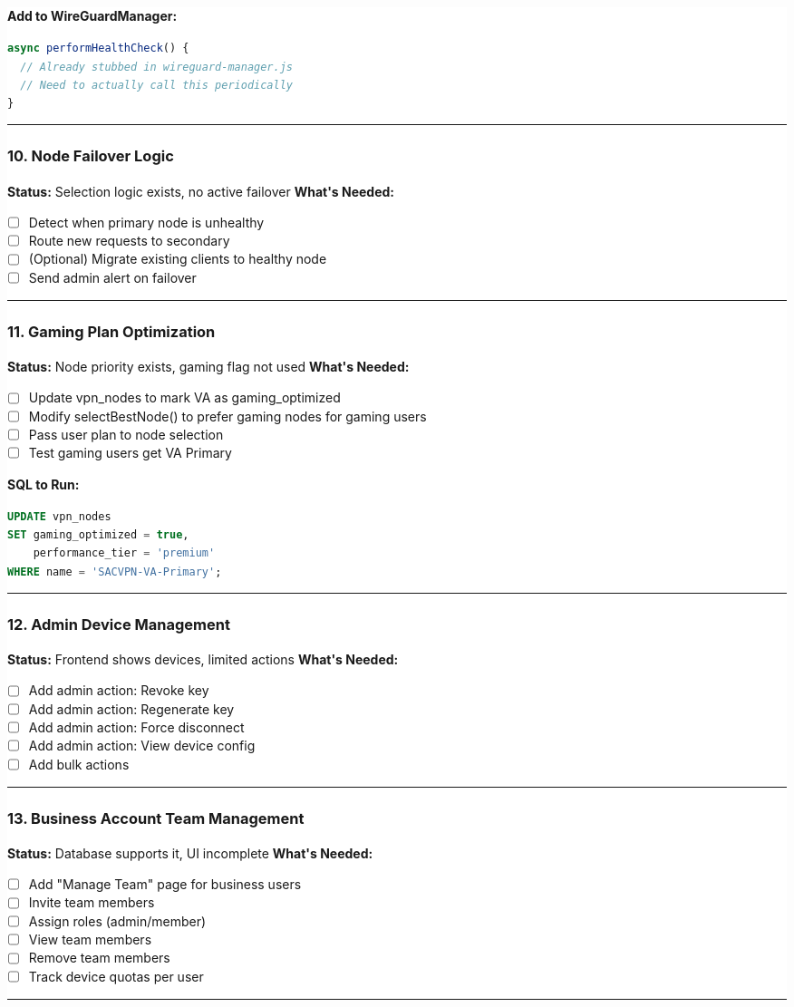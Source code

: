 **Add to WireGuardManager:**
```javascript
async performHealthCheck() {
  // Already stubbed in wireguard-manager.js
  // Need to actually call this periodically
}
```

---

### 10. Node Failover Logic
**Status:** Selection logic exists, no active failover
**What's Needed:**
- [ ] Detect when primary node is unhealthy
- [ ] Route new requests to secondary
- [ ] (Optional) Migrate existing clients to healthy node
- [ ] Send admin alert on failover

---

### 11. Gaming Plan Optimization
**Status:** Node priority exists, gaming flag not used
**What's Needed:**
- [ ] Update vpn_nodes to mark VA as gaming_optimized
- [ ] Modify selectBestNode() to prefer gaming nodes for gaming users
- [ ] Pass user plan to node selection
- [ ] Test gaming users get VA Primary

**SQL to Run:**
```sql
UPDATE vpn_nodes
SET gaming_optimized = true,
    performance_tier = 'premium'
WHERE name = 'SACVPN-VA-Primary';
```

---

### 12. Admin Device Management
**Status:** Frontend shows devices, limited actions
**What's Needed:**
- [ ] Add admin action: Revoke key
- [ ] Add admin action: Regenerate key
- [ ] Add admin action: Force disconnect
- [ ] Add admin action: View device config
- [ ] Add bulk actions

---

### 13. Business Account Team Management
**Status:** Database supports it, UI incomplete
**What's Needed:**
- [ ] Add "Manage Team" page for business users
- [ ] Invite team members
- [ ] Assign roles (admin/member)
- [ ] View team members
- [ ] Remove team members
- [ ] Track device quotas per user

---